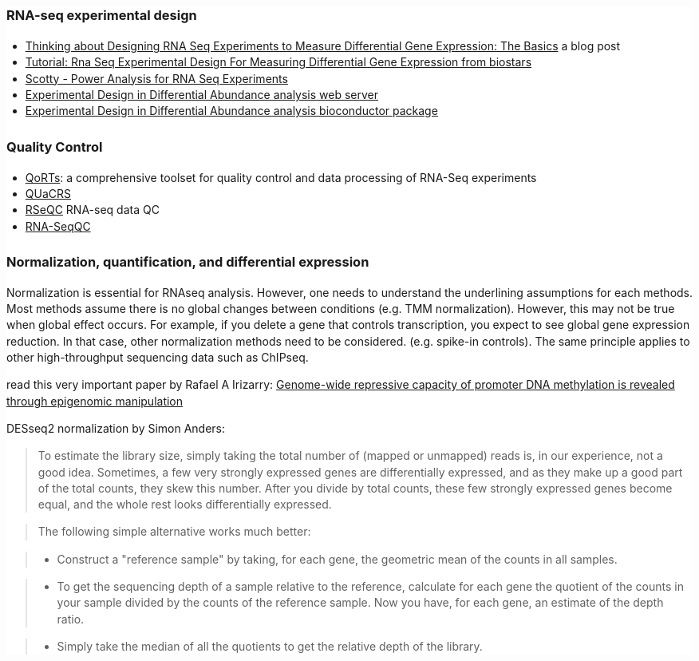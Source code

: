 ### RNA-seq experimental design 
* [Thinking about Designing RNA Seq Experiments to Measure Differential Gene Expression: The Basics](http://michelebusby.tumblr.com/post/26913184737/thinking-about-designing-rna-seq-experiments-to) a blog post 
* [Tutorial: Rna Seq Experimental Design For Measuring Differential Gene Expression from biostars](https://www.biostars.org/p/65824/)
* [Scotty - Power Analysis for RNA Seq Experiments](http://bioinformatics.bc.edu/marthlab/scotty/scotty.php)  
* [Experimental Design in Differential Abundance analysis web server](http://edda.gis.a-star.edu.sg/)  
* [Experimental Design in Differential Abundance analysis bioconductor package](http://www.bioconductor.org/packages/devel/bioc/html/EDDA.html)


### Quality Control

* [QoRTs](http://hartleys.github.io/QoRTs/): a comprehensive toolset for quality control and data processing of RNA-Seq experiments  
* [QUaCRS](http://bioserv.mps.ohio-state.edu/QuaCRS/index.php/pages/view/downloads)    
* [RSeQC](http://rseqc.sourceforge.net/) RNA-seq data QC
* [RNA-SeqQC](https://www.broadinstitute.org/cancer/cga/rna-seqc)

### Normalization, quantification, and differential expression

Normalization is essential for RNAseq analysis. However, one needs to understand the underlining assumptions for each methods. Most methods assume there is no global changes between conditions (e.g. TMM normalization). However, this may not be true when global effect occurs. For example, if you delete a gene that controls transcription, you expect to see global gene expression reduction. In that case, other normalization methods need to be considered. (e.g. spike-in controls). The same principle applies to other high-throughput sequencing data such as ChIPseq.

read this very important paper by Rafael A Irizarry: [Genome-wide repressive capacity of promoter DNA methylation is revealed through epigenomic manipulation](https://www.biorxiv.org/content/early/2018/08/01/381145)

DESseq2 normalization by Simon Anders:
>To estimate the library size, simply taking the total number of (mapped or unmapped) reads is, in our experience, not a good idea.
Sometimes, a few very strongly expressed genes are differentially expressed, and as they make up a good part of the total counts, they skew this number. After you divide by total counts, these few strongly expressed genes become equal, and the whole rest looks differentially expressed.

>The following simple alternative works much better:

>- Construct a "reference sample" by taking, for each gene, the geometric mean of the counts in all samples.

>- To get the sequencing depth of a sample relative to the reference, calculate for each gene the quotient of the counts in your sample divided by the counts of the reference sample. Now you have, for each gene, an estimate of the depth ratio. 

>- Simply take the median of all the quotients to get the relative depth of the library.
